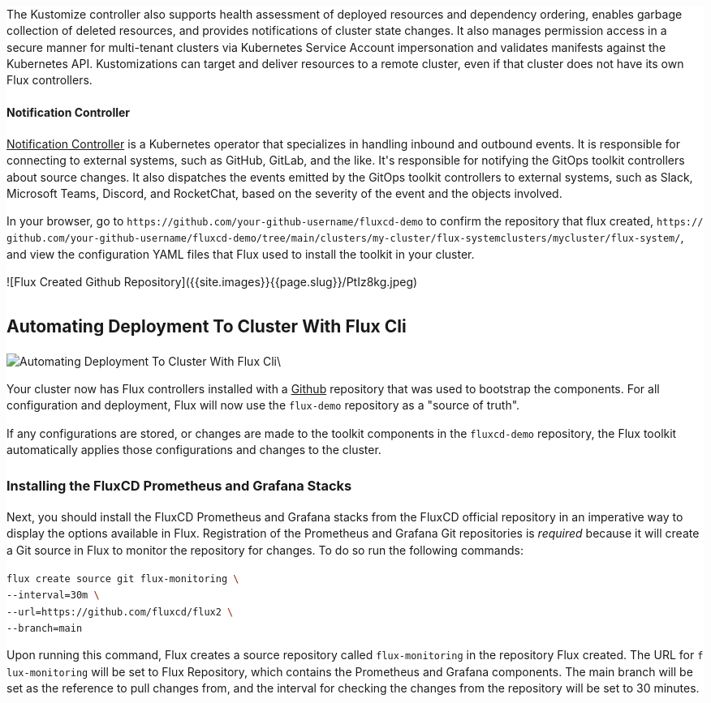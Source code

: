 The Kustomize controller also supports health assessment of deployed resources and dependency ordering, enables garbage collection of deleted resources, and provides notifications of cluster state changes. It also manages permission access in a secure manner for multi-tenant clusters via Kubernetes Service Account impersonation and validates manifests against the Kubernetes API. Kustomizations can target and deliver resources to a remote cluster, even if that cluster does not have its own Flux controllers.

#### Notification Controller

[Notification Controller](https://fluxcd.io/flux/components/notification/) is a Kubernetes operator that specializes in handling inbound and outbound events. It is responsible for connecting to external systems, such as GitHub, GitLab, and the like. It's responsible for notifying the GitOps toolkit controllers about source changes. It also dispatches the events emitted by the GitOps toolkit controllers to external systems, such as Slack, Microsoft Teams, Discord, and RocketChat, based on the severity of the event and the objects involved.

In your browser, go to `https://github.com/your-github-username/fluxcd-demo` to confirm the repository that flux created, `https://github.com/your-github-username/fluxcd-demo/tree/main/clusters/my-cluster/flux-systemclusters/mycluster/flux-system/`, and view the configuration YAML files that Flux used to install the toolkit in your cluster.

<div class="wide">
![Flux Created Github Repository]({{site.images}}{{page.slug}}/PtIz8kg.jpeg)
</div>

## Automating Deployment To Cluster With Flux Cli

![Automating Deployment To Cluster With Flux Cli]({{site.images}}{{page.slug}}/3xIesos.png)\

Your cluster now has Flux controllers installed with a [Github](/blog/ci-comparison) repository that was used to bootstrap the components. For all configuration and deployment, Flux will now use the `flux-demo` repository as a "source of truth".

If any configurations are stored, or changes are made to the toolkit components in the `fluxcd-demo` repository, the Flux toolkit automatically applies those configurations and changes to the cluster.

### Installing the FluxCD Prometheus and Grafana Stacks

Next, you should install the FluxCD Prometheus and Grafana stacks from the FluxCD official repository in an imperative way to display the options available in Flux. Registration of the Prometheus and Grafana Git repositories is *required* because it will create a Git source in Flux to monitor the repository for changes. To do so run the following commands:

~~~{.bash caption=">_"}
flux create source git flux-monitoring \ 
--interval=30m \ 
--url=https://github.com/fluxcd/flux2 \ 
--branch=main
~~~

Upon running this command, Flux creates a source repository called `flux-monitoring` in the repository Flux created. The URL for `flux-monitoring` will be set to Flux Repository, which contains the Prometheus and Grafana components. The main branch will be set as the reference to pull changes from, and the interval for checking the changes from the repository will be set to 30 minutes.
